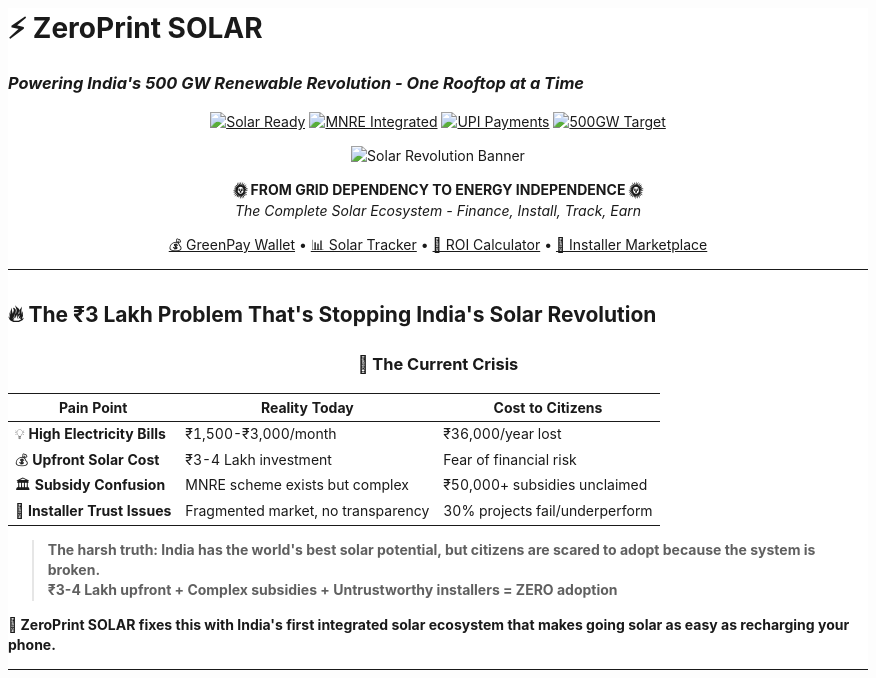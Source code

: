 # ⚡ ZeroPrint SOLAR
### *Powering India's 500 GW Renewable Revolution - One Rooftop at a Time*

<div align="center">

[![Solar Ready](https://img.shields.io/badge/Solar-Ready-yellow.svg?style=for-the-badge)](https://solar.zeroprint.ai)
[![MNRE Integrated](https://img.shields.io/badge/MNRE-Integrated-orange.svg?style=for-the-badge)](https://solar.zeroprint.ai/subsidy)
[![UPI Payments](https://img.shields.io/badge/UPI-Enabled-green.svg?style=for-the-badge)](https://wallet.solar.zeroprint.ai)
[![500GW Target](https://img.shields.io/badge/Target-500GW_by_2030-blue.svg?style=for-the-badge)](https://solar.zeroprint.ai/mission)

![Solar Revolution Banner](https://i.imgur.com/india-solar-revolution.gif)

**🌞 FROM GRID DEPENDENCY TO ENERGY INDEPENDENCE 🌞**  
*The Complete Solar Ecosystem - Finance, Install, Track, Earn*

[💰 GreenPay Wallet](https://wallet.solar.zeroprint.ai) • [📊 Solar Tracker](https://track.solar.zeroprint.ai) • [🧮 ROI Calculator](https://roi.solar.zeroprint.ai) • [🏪 Installer Marketplace](https://installers.solar.zeroprint.ai)

</div>

---

## 🔥 **The ₹3 Lakh Problem That's Stopping India's Solar Revolution**

<div align="center">

### 💸 **The Current Crisis**

| Pain Point | Reality Today | Cost to Citizens |
|------------|---------------|------------------|
| 💡 **High Electricity Bills** | ₹1,500-₹3,000/month | ₹36,000/year lost |
| 💰 **Upfront Solar Cost** | ₹3-4 Lakh investment | Fear of financial risk |
| 🏛️ **Subsidy Confusion** | MNRE scheme exists but complex | ₹50,000+ subsidies unclaimed |
| 🔧 **Installer Trust Issues** | Fragmented market, no transparency | 30% projects fail/underperform |

</div>

> **The harsh truth: India has the world's best solar potential, but citizens are scared to adopt because the system is broken.**  
> **₹3-4 Lakh upfront + Complex subsidies + Untrustworthy installers = ZERO adoption**

**🎯 ZeroPrint SOLAR fixes this with India's first integrated solar ecosystem that makes going solar as easy as recharging your phone.**

---